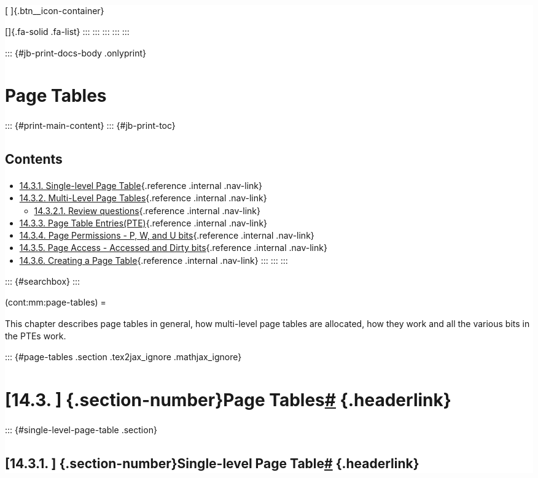 [ ]{.btn__icon-container}

[]{.fa-solid .fa-list}
:::
:::
:::
:::
:::

::: {#jb-print-docs-body .onlyprint}

# Page Tables

::: {#print-main-content}
::: {#jb-print-toc}

<div>

## Contents

</div>

- [14.3.1. Single-level Page Table](#single-level-page-table){.reference .internal .nav-link}
- [14.3.2. Multi-Level Page Tables](#multi-level-page-tables){.reference .internal .nav-link}
  - [14.3.2.1. Review questions](#review-questions){.reference .internal .nav-link}
- [14.3.3. Page Table Entries(PTE)](#page-table-entries-pte){.reference .internal .nav-link}
- [14.3.4. Page Permissions - P, W, and U bits](#page-permissions-p-w-and-u-bits){.reference .internal .nav-link}
- [14.3.5. Page Access - Accessed and Dirty bits](#page-access-accessed-and-dirty-bits){.reference .internal .nav-link}
- [14.3.6. Creating a Page Table](#creating-a-page-table){.reference .internal .nav-link}
  :::
  :::
  :::

::: {#searchbox}
:::

(cont:mm:page-tables) =

This chapter describes page tables in general, how multi-level page tables are allocated, how they work and all the various bits in the PTEs work.

::: {#page-tables .section .tex2jax_ignore .mathjax_ignore}

# [14.3. ] {.section-number}Page Tables[\#](#page-tables "Link to this heading") {.headerlink}

::: {#single-level-page-table .section}

## [14.3.1. ] {.section-number}Single-level Page Table[\#](#single-level-page-table "Link to this heading") {.headerlink}
